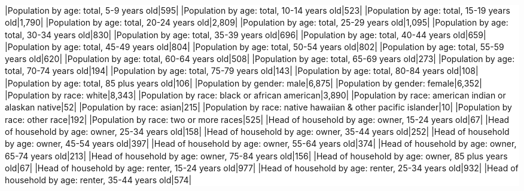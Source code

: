 |Population by age: total, 5-9 years old|595|
|Population by age: total, 10-14 years old|523|
|Population by age: total, 15-19 years old|1,790|
|Population by age: total, 20-24 years old|2,809|
|Population by age: total, 25-29 years old|1,095|
|Population by age: total, 30-34 years old|830|
|Population by age: total, 35-39 years old|696|
|Population by age: total, 40-44 years old|659|
|Population by age: total, 45-49 years old|804|
|Population by age: total, 50-54 years old|802|
|Population by age: total, 55-59 years old|620|
|Population by age: total, 60-64 years old|508|
|Population by age: total, 65-69 years old|273|
|Population by age: total, 70-74 years old|194|
|Population by age: total, 75-79 years old|143|
|Population by age: total, 80-84 years old|108|
|Population by age: total, 85 plus years old|106|
|Population by gender: male|6,875|
|Population by gender: female|6,352|
|Population by race: white|8,343|
|Population by race: black or african american|3,890|
|Population by race: american indian or alaskan native|52|
|Population by race: asian|215|
|Population by race: native hawaiian & other pacific islander|10|
|Population by race: other race|192|
|Population by race: two or more races|525|
|Head of household by age: owner, 15-24 years old|67|
|Head of household by age: owner, 25-34 years old|158|
|Head of household by age: owner, 35-44 years old|252|
|Head of household by age: owner, 45-54 years old|397|
|Head of household by age: owner, 55-64 years old|374|
|Head of household by age: owner, 65-74 years old|213|
|Head of household by age: owner, 75-84 years old|156|
|Head of household by age: owner, 85 plus years old|67|
|Head of household by age: renter, 15-24 years old|977|
|Head of household by age: renter, 25-34 years old|932|
|Head of household by age: renter, 35-44 years old|574|